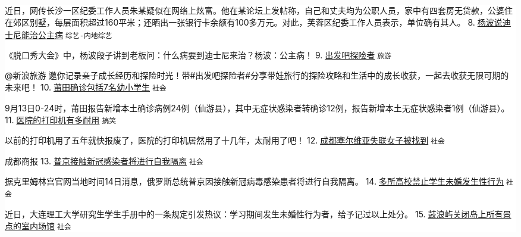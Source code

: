  近日，网传长沙一区纪委工作人员朱某疑似在网络上炫富。他在某论坛上发帖称，自己和丈夫均为公职人员，家中有四套房无贷款，公婆住在郊区别墅，每层面积超过160平米；还晒出一张银行卡余额有100多万元。对此，芙蓉区纪委工作人员表示，单位确有其人。
8. [杨波说迪士尼能治公主病](https://m.weibo.cn/search?containerid=100103type%3D1%26t%3D10%26q%3D%23%E6%9D%A8%E6%B3%A2%E8%AF%B4%E8%BF%AA%E5%A3%AB%E5%B0%BC%E8%83%BD%E6%B2%BB%E5%85%AC%E4%B8%BB%E7%97%85%23&isnewpage=1&extparam=seat%3D1%26filter_type%3Drealtimehot%26dgr%3D0%26cate%3D0%26pos%3D6%26realpos%3D6%26flag%3D1025%26c_type%3D31%26display_time%3D1631632316%26pre_seqid%3D163163231631508061266&luicode=10000011&lfid=106003type%3D25%26t%3D3%26disable_hot%3D1%26filter_type%3Drealtimehot) `综艺-内地综艺` 

 《脱口秀大会》中，杨波段子讲到老板问：什么病要到迪士尼来治？杨波：公主病！
9. [出发吧探险者](https://m.weibo.cn/search?containerid=100103type%3D1%26t%3D10%26q%3D%23%E5%87%BA%E5%8F%91%E5%90%A7%E6%8E%A2%E9%99%A9%E8%80%85%23&isnewpage=1&extparam=seat%3D1%26filter_type%3Drealtimehot%26dgr%3D0%26cate%3D0%26topic_ad%3D1%26pos%3D7%26c_type%3D31%26adid%3D132172%26display_time%3D1631632316%26pre_seqid%3D163163231631508061266&luicode=10000011&lfid=106003type%3D25%26t%3D3%26disable_hot%3D1%26filter_type%3Drealtimehot) `旅游` 

 @新浪旅游 邀你记录亲子成长经历和探险时光！带#出发吧探险者#分享带娃旅行的探险攻略和生活中的成长收获，一起去收获无限可期的未来吧！
10. [莆田确诊包括7名幼小学生](https://m.weibo.cn/search?containerid=100103type%3D1%26t%3D10%26q%3D%23%E8%8E%86%E7%94%B0%E7%A1%AE%E8%AF%8A%E5%8C%85%E6%8B%AC7%E5%90%8D%E5%B9%BC%E5%B0%8F%E5%AD%A6%E7%94%9F%23&isnewpage=1&extparam=seat%3D1%26filter_type%3Drealtimehot%26dgr%3D0%26cate%3D0%26pos%3D8%26realpos%3D7%26flag%3D1%26c_type%3D31%26display_time%3D1631632316%26pre_seqid%3D163163231631508061266&luicode=10000011&lfid=106003type%3D25%26t%3D3%26disable_hot%3D1%26filter_type%3Drealtimehot) `社会` 

 9月13日0-24时，莆田报告新增本土确诊病例24例（仙游县），其中无症状感染者转确诊12例，报告新增本土无症状感染者1例（仙游县）。
11. [医院的打印机有多耐用](https://m.weibo.cn/search?containerid=100103type%3D1%26t%3D10%26q%3D%23%E5%8C%BB%E9%99%A2%E7%9A%84%E6%89%93%E5%8D%B0%E6%9C%BA%E6%9C%89%E5%A4%9A%E8%80%90%E7%94%A8%23&isnewpage=1&extparam=seat%3D1%26filter_type%3Drealtimehot%26dgr%3D0%26cate%3D0%26pos%3D9%26realpos%3D8%26flag%3D1%26c_type%3D31%26display_time%3D1631632316%26pre_seqid%3D163163231631508061266&luicode=10000011&lfid=106003type%3D25%26t%3D3%26disable_hot%3D1%26filter_type%3Drealtimehot) `搞笑` 

 以前的打印机用了五年就快报废了，医院的打印机居然用了十几年，太耐用了吧！
12. [成都塞尔维亚失联女子被找到](https://m.weibo.cn/search?containerid=100103type%3D1%26t%3D10%26q%3D%E6%88%90%E9%83%BD%E5%A1%9E%E5%B0%94%E7%BB%B4%E4%BA%9A%E5%A4%B1%E8%81%94%E5%A5%B3%E5%AD%90%E8%A2%AB%E6%89%BE%E5%88%B0&isnewpage=1&extparam=seat%3D1%26filter_type%3Drealtimehot%26dgr%3D0%26cate%3D0%26pos%3D10%26realpos%3D9%26flag%3D1%26c_type%3D31%26display_time%3D1631632316%26pre_seqid%3D163163231631508061266&luicode=10000011&lfid=106003type%3D25%26t%3D3%26disable_hot%3D1%26filter_type%3Drealtimehot) `社会` 

 成都商报
13. [普京接触新冠感染者将进行自我隔离](https://m.weibo.cn/search?containerid=100103type%3D1%26t%3D10%26q%3D%23%E6%99%AE%E4%BA%AC%E6%8E%A5%E8%A7%A6%E6%96%B0%E5%86%A0%E6%84%9F%E6%9F%93%E8%80%85%E5%B0%86%E8%BF%9B%E8%A1%8C%E8%87%AA%E6%88%91%E9%9A%94%E7%A6%BB%23&isnewpage=1&extparam=seat%3D1%26filter_type%3Drealtimehot%26dgr%3D0%26cate%3D0%26pos%3D11%26realpos%3D10%26flag%3D0%26c_type%3D31%26display_time%3D1631632316%26pre_seqid%3D163163231631508061266&luicode=10000011&lfid=106003type%3D25%26t%3D3%26disable_hot%3D1%26filter_type%3Drealtimehot) `社会` 

 据克里姆林宫官网当地时间14日消息，俄罗斯总统普京因接触新冠病毒感染患者将进行自我隔离。
14. [多所高校禁止学生未婚发生性行为](https://m.weibo.cn/search?containerid=100103type%3D1%26t%3D10%26q%3D%23%E5%A4%9A%E6%89%80%E9%AB%98%E6%A0%A1%E7%A6%81%E6%AD%A2%E5%AD%A6%E7%94%9F%E6%9C%AA%E5%A9%9A%E5%8F%91%E7%94%9F%E6%80%A7%E8%A1%8C%E4%B8%BA%23&isnewpage=1&extparam=seat%3D1%26filter_type%3Drealtimehot%26dgr%3D0%26cate%3D0%26pos%3D12%26realpos%3D11%26flag%3D1%26c_type%3D31%26display_time%3D1631632316%26pre_seqid%3D163163231631508061266&luicode=10000011&lfid=106003type%3D25%26t%3D3%26disable_hot%3D1%26filter_type%3Drealtimehot) `社会` 

 近日，大连理工大学研究生学生手册中的一条规定引发热议：学习期间发生未婚性行为者，给予记过以上处分。
15. [鼓浪屿关闭岛上所有景点的室内场馆](https://m.weibo.cn/search?containerid=100103type%3D1%26t%3D10%26q%3D%23%E9%BC%93%E6%B5%AA%E5%B1%BF%E5%85%B3%E9%97%AD%E5%B2%9B%E4%B8%8A%E6%89%80%E6%9C%89%E6%99%AF%E7%82%B9%E7%9A%84%E5%AE%A4%E5%86%85%E5%9C%BA%E9%A6%86%23&isnewpage=1&extparam=seat%3D1%26filter_type%3Drealtimehot%26dgr%3D0%26cate%3D0%26pos%3D13%26realpos%3D12%26flag%3D1%26c_type%3D31%26display_time%3D1631632316%26pre_seqid%3D163163231631508061266&luicode=10000011&lfid=106003type%3D25%26t%3D3%26disable_hot%3D1%26filter_type%3Drealtimehot) `社会` 
